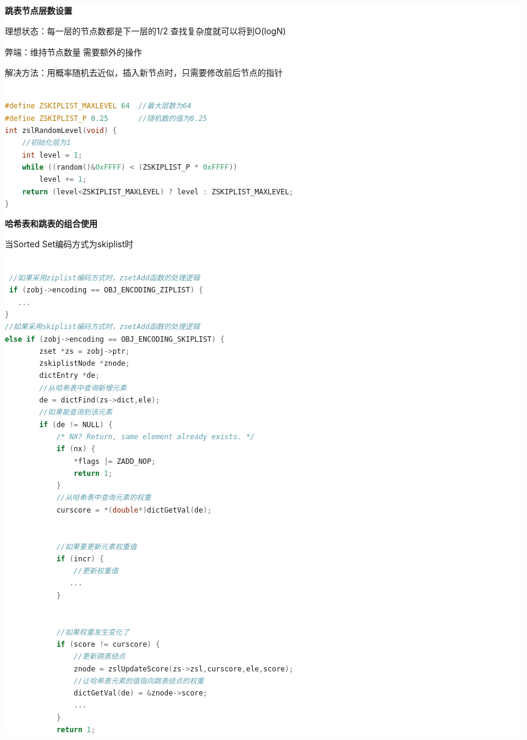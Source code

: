 

**跳表节点层数设置**

理想状态：每一层的节点数都是下一层的1/2 查找复杂度就可以将到O(logN)

弊端：维持节点数量 需要额外的操作

解决方法：用概率随机去近似，插入新节点时，只需要修改前后节点的指针

```c

#define ZSKIPLIST_MAXLEVEL 64  //最大层数为64
#define ZSKIPLIST_P 0.25       //随机数的值为0.25
int zslRandomLevel(void) {
    //初始化层为1
    int level = 1;
    while ((random()&0xFFFF) < (ZSKIPLIST_P * 0xFFFF))
        level += 1;
    return (level<ZSKIPLIST_MAXLEVEL) ? level : ZSKIPLIST_MAXLEVEL;
}
```



**哈希表和跳表的组合使用**

当Sorted Set编码方式为skiplist时

```c

 //如果采用ziplist编码方式时，zsetAdd函数的处理逻辑
 if (zobj->encoding == OBJ_ENCODING_ZIPLIST) {
   ...
}
//如果采用skiplist编码方式时，zsetAdd函数的处理逻辑
else if (zobj->encoding == OBJ_ENCODING_SKIPLIST) {
        zset *zs = zobj->ptr;
        zskiplistNode *znode;
        dictEntry *de;
        //从哈希表中查询新增元素
        de = dictFind(zs->dict,ele);
        //如果能查询到该元素
        if (de != NULL) {
            /* NX? Return, same element already exists. */
            if (nx) {
                *flags |= ZADD_NOP;
                return 1;
            }
            //从哈希表中查询元素的权重
            curscore = *(double*)dictGetVal(de);


            //如果要更新元素权重值
            if (incr) {
                //更新权重值
               ...
            }


            //如果权重发生变化了
            if (score != curscore) {
                //更新跳表结点
                znode = zslUpdateScore(zs->zsl,curscore,ele,score);
                //让哈希表元素的值指向跳表结点的权重
                dictGetVal(de) = &znode->score; 
                ...
            }
            return 1;
```